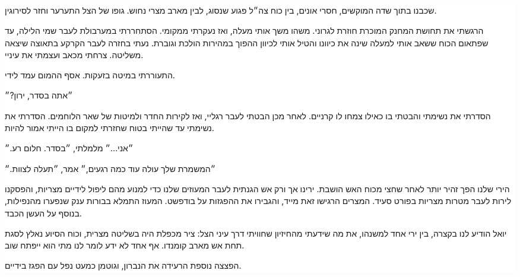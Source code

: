 שכבנו בתוך שדה המוקשים, חסרי אונים, בין כוח צה״ל פגוע שנסוג, לבין מארב מצרי נחוש. גופו של הצל התערער וחזר לסירוגין.

הרגשתי את תחושת המחנק המוכרת חוזרת לגרוני. משהו משך אותי מעלה, ואז נעקרתי ממקומי. הסתחררתי במערבולת לעבר שמי הלילה, עד שפתאום הכוח ששאב אותי למעלה שינה את כיוונו והטיל אותי לכיוון ההפוך במהירות הולכת וגוברת. נעתי בחזרה לעבר הקרקע בתאוצה שיצאה משליטה. צרחתי מכאב ועצמתי את עיניי.

התעוררתי במיטה בזעקות. אסף ההמום עמד לידי.

״אתה בסדר, ירון?״

הסדרתי את נשימתי והבטתי בו כאילו צמחו לו קרניים. לאחר מכן הבטתי לעבר רגליי, ואז לקירות החדר ולמיטות של שאר הלוחמים. הסדרתי את נשימתי עד שהייתי בטוח שחזרתי למקום בו הייתי אמור להיות.

״אני&#8230;״ מלמלתי, ״בסדר. חלום רע.״

״המשמרת שלך עולה עוד כמה רגעים,״ אמר, ״תעלה לצוות.״

הירי שלנו הפך זהיר יותר לאחר שחצי מכוח האש הושבת. ירינו אך ורק אש הגנתית לעבר המעוזים שלנו כדי למנוע מהם ליפול לידיים מצריות, והפסקנו לירות לעבר מטרות מצריות בפורט סעיד. המצרים הרגישו זאת מייד, והגבירו את ההפגזות על בודפשט. המעוז התמלא בבורות ענק שנפערו מהנפילות, בנוסף על העשן הכבד.

יואל הודיע לנו בקצרה, בין ירי אחד למשנהו, את מה שידעתי מהחיזיון שחוויתי דרך עיני הצל: ציר מכפלת היה בשליטה מצרית, וכוח הסיוע נאלץ לסגת תחת אש מארב קומנדו. אף אחד לא ידע לומר לנו מתי הוא ייפתח שוב.

הפצצה נוספת הרעידה את הנברון, וגוטמן כמעט נפל עם הפגז בידיים.


